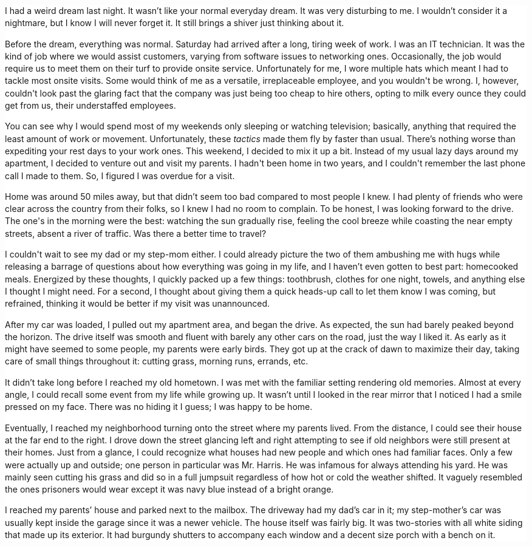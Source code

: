 I had a weird dream last night. It wasn’t like your normal everyday dream. It was very disturbing to me. I wouldn’t consider it a nightmare, but I know I will never forget it. It still brings a shiver just thinking about it.

Before the dream, everything was normal. Saturday had arrived after a long, tiring week of work. I was an IT technician. It was the kind of job where we would assist customers, varying from software issues to networking ones. Occasionally, the job would require us to meet them on their turf to provide onsite service. Unfortunately for me, I wore multiple hats which meant I had to tackle most onsite visits. Some would think of me as a versatile, irreplaceable employee, and you wouldn't be wrong. I, however, couldn't look past the glaring fact that the company was just being too cheap to hire others, opting to milk every ounce they could get from us, their understaffed employees.

You can see why I would spend most of my weekends only sleeping or watching television; basically, anything that required the least amount of work or movement. Unfortunately, these *tactics* made them fly by faster than usual. There’s nothing worse than expediting your rest days to your work ones. This weekend, I decided to mix it up a bit. Instead of my usual lazy days around my apartment, I decided to venture out and visit my parents. I hadn't been home in two years, and I couldn't remember the last phone call I made to them. So, I figured I was overdue for a visit.

Home was around 50 miles away, but that didn’t seem too bad compared to most people I knew. I had plenty of friends who were clear across the country from their folks, so I knew I had no room to complain. To be honest, I was looking forward to the drive. The one's in the morning were the best: watching the sun gradually rise, feeling the cool breeze while coasting the near empty streets, absent a river of traffic. Was there a better time to travel?

I couldn't wait to see my dad or my step-mom either. I could already picture the two of them ambushing me with hugs while releasing a barrage of questions about how everything was going in my life, and I haven’t even gotten to best part: homecooked meals. Energized by these thoughts, I quickly packed up a few things: toothbrush, clothes for one night, towels, and anything else I thought I might need. For a second, I thought about giving them a quick heads-up call to let them know I was coming, but refrained, thinking it would be better if my visit was unannounced.

After my car was loaded, I pulled out my apartment area, and began the drive. As expected, the sun had barely peaked beyond the horizon. The drive itself was smooth and fluent with barely any other cars on the road, just the way I liked it. As early as it might have seemed to some people, my parents were early birds. They got up at the crack of dawn to maximize their day, taking care of small things throughout it: cutting grass, morning runs, errands, etc.

It didn’t take long before I reached my old hometown. I was met with the familiar setting rendering old memories. Almost at every angle, I could recall some event from my life while growing up. It wasn’t until I looked in the rear mirror that I noticed I had a smile pressed on my face. There was no hiding it I guess; I was happy to be home.

Eventually, I reached my neighborhood turning onto the street where my parents lived. From the distance, I could see their house at the far end to the right. I drove down the street glancing left and right attempting to see if old neighbors were still present at their homes. Just from a glance, I could recognize what houses had new people and which ones had familiar faces. Only a few were actually up and outside; one person in particular was Mr. Harris. He was infamous for always attending his yard. He was mainly seen cutting his grass and did so in a full jumpsuit regardless of how hot or cold the weather shifted. It vaguely resembled the ones prisoners would wear except it was navy blue instead of a bright orange.

I reached my parents’ house and parked next to the mailbox. The driveway had my dad’s car in it; my step-mother’s car was usually kept inside the garage since it was a newer vehicle. The house itself was fairly big. It was two-stories with all white siding that made up its exterior. It had burgundy shutters to accompany each window and a decent size porch with a bench on it.
